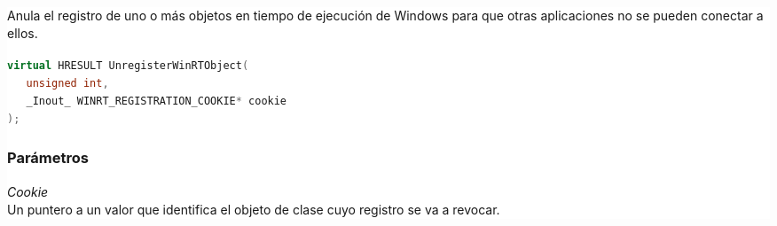 Anula el registro de uno o más objetos en tiempo de ejecución de Windows para que otras aplicaciones no se pueden conectar a ellos.

```cpp
virtual HRESULT UnregisterWinRTObject(
   unsigned int,
   _Inout_ WINRT_REGISTRATION_COOKIE* cookie
);
```

### <a name="parameters"></a>Parámetros

*Cookie*<br/>
Un puntero a un valor que identifica el objeto de clase cuyo registro se va a revocar.
